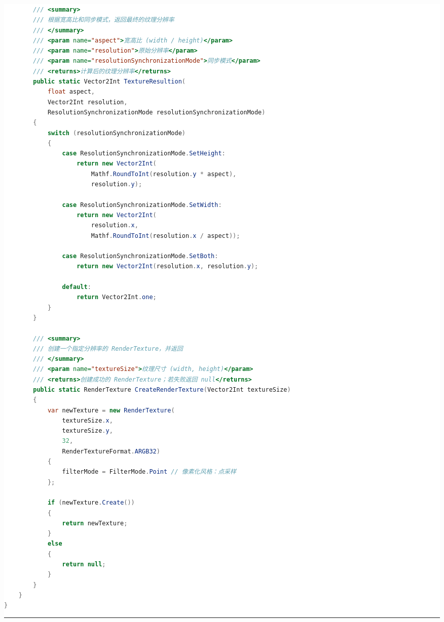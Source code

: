 ```csharp
        /// <summary>
        /// 根据宽高比和同步模式，返回最终的纹理分辨率
        /// </summary>
        /// <param name="aspect">宽高比 (width / height)</param>
        /// <param name="resolution">原始分辨率</param>
        /// <param name="resolutionSynchronizationMode">同步模式</param>
        /// <returns>计算后的纹理分辨率</returns>
        public static Vector2Int TextureResultion(
            float aspect,
            Vector2Int resolution,
            ResolutionSynchronizationMode resolutionSynchronizationMode)
        {
            switch (resolutionSynchronizationMode)
            {
                case ResolutionSynchronizationMode.SetHeight:
                    return new Vector2Int(
                        Mathf.RoundToInt(resolution.y * aspect),
                        resolution.y);

                case ResolutionSynchronizationMode.SetWidth:
                    return new Vector2Int(
                        resolution.x,
                        Mathf.RoundToInt(resolution.x / aspect));

                case ResolutionSynchronizationMode.SetBoth:
                    return new Vector2Int(resolution.x, resolution.y);

                default:
                    return Vector2Int.one;
            }
        }

        /// <summary>
        /// 创建一个指定分辨率的 RenderTexture，并返回
        /// </summary>
        /// <param name="textureSize">纹理尺寸 (width, height)</param>
        /// <returns>创建成功的 RenderTexture；若失败返回 null</returns>
        public static RenderTexture CreateRenderTexture(Vector2Int textureSize)
        {
            var newTexture = new RenderTexture(
                textureSize.x,
                textureSize.y,
                32,
                RenderTextureFormat.ARGB32)
            {
                filterMode = FilterMode.Point // 像素化风格：点采样
            };

            if (newTexture.Create())
            {
                return newTexture;
            }
            else
            {
                return null;
            }
        }
    }
}
```

---